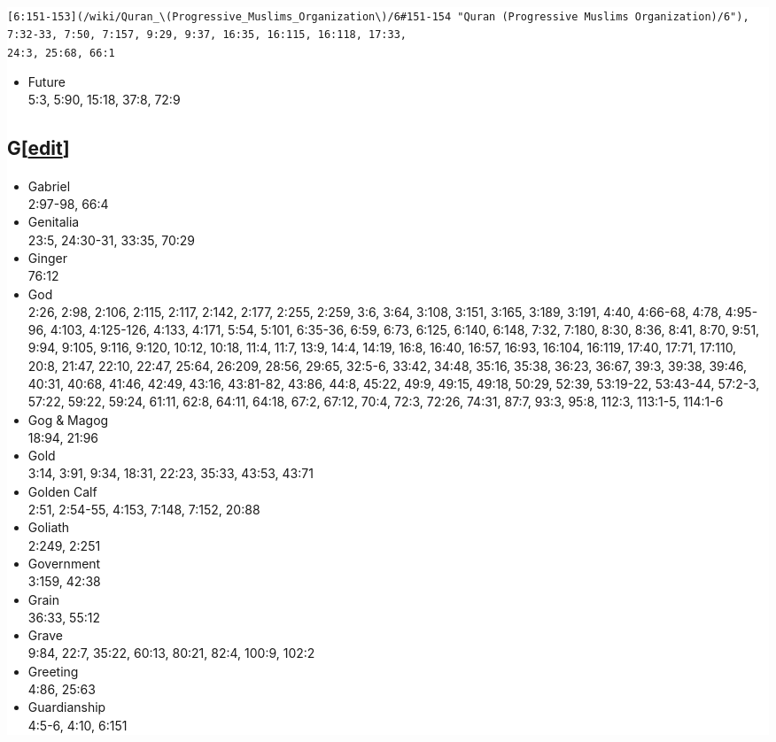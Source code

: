     [6:151-153](/wiki/Quran_\(Progressive_Muslims_Organization\)/6#151-154 "Quran (Progressive Muslims Organization)/6"),
    7:32-33, 7:50, 7:157, 9:29, 9:37, 16:35, 16:115, 16:118, 17:33,
    24:3, 25:68, 66:1
  - Future  
    5:3, 5:90, 15:18, 37:8, 72:9

## <span id="G" class="mw-headline">G</span><span class="mw-editsection"><span class="mw-editsection-bracket">\[</span>[edit](/w/index.php?title=Quran_\(Progressive_Muslims_Organization\)/Index&action=edit&section=7 "Edit section: G")<span class="mw-editsection-bracket">\]</span></span>

  - Gabriel  
    2:97-98, 66:4
  - Genitalia  
    23:5, 24:30-31, 33:35, 70:29
  - Ginger  
    76:12
  - God  
    2:26, 2:98, 2:106, 2:115, 2:117, 2:142, 2:177, 2:255, 2:259, 3:6,
    3:64, 3:108, 3:151, 3:165, 3:189, 3:191, 4:40, 4:66-68, 4:78,
    4:95-96, 4:103, 4:125-126, 4:133, 4:171, 5:54, 5:101, 6:35-36, 6:59,
    6:73, 6:125, 6:140, 6:148, 7:32, 7:180, 8:30, 8:36, 8:41, 8:70,
    9:51, 9:94, 9:105, 9:116, 9:120, 10:12, 10:18, 11:4, 11:7, 13:9,
    14:4, 14:19, 16:8, 16:40, 16:57, 16:93, 16:104, 16:119, 17:40,
    17:71, 17:110, 20:8, 21:47, 22:10, 22:47, 25:64, 26:209, 28:56,
    29:65, 32:5-6, 33:42, 34:48, 35:16, 35:38, 36:23, 36:67, 39:3,
    39:38, 39:46, 40:31, 40:68, 41:46, 42:49, 43:16, 43:81-82, 43:86,
    44:8, 45:22, 49:9, 49:15, 49:18, 50:29, 52:39, 53:19-22, 53:43-44,
    57:2-3, 57:22, 59:22, 59:24, 61:11, 62:8, 64:11, 64:18, 67:2, 67:12,
    70:4, 72:3, 72:26, 74:31, 87:7, 93:3, 95:8, 112:3, 113:1-5, 114:1-6
  - Gog & Magog  
    18:94, 21:96
  - Gold  
    3:14, 3:91, 9:34, 18:31, 22:23, 35:33, 43:53, 43:71
  - Golden Calf  
    2:51, 2:54-55, 4:153, 7:148, 7:152, 20:88
  - Goliath  
    2:249, 2:251
  - Government  
    3:159, 42:38
  - Grain  
    36:33, 55:12
  - Grave  
    9:84, 22:7, 35:22, 60:13, 80:21, 82:4, 100:9, 102:2
  - Greeting  
    4:86, 25:63
  - Guardianship  
    4:5-6, 4:10, 6:151
